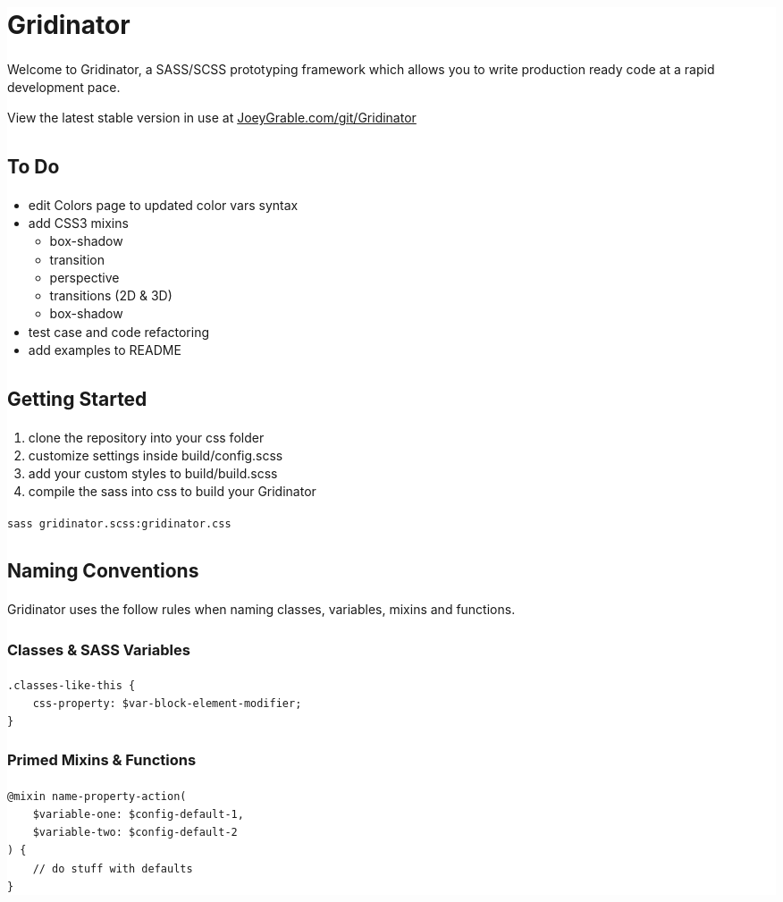 # Gridinator

Welcome to Gridinator, a SASS/SCSS prototyping framework which allows you to write production ready code at a rapid development pace.

View the latest stable version in use at [JoeyGrable.com/git/Gridinator](http://joeygrable.com/git/Gridinator/)

## To Do
- edit Colors page to updated color vars syntax
- add CSS3 mixins
    - box-shadow
    - transition
    - perspective
    - transitions (2D & 3D)
    - box-shadow
- test case and code refactoring
- add examples to README


## Getting Started

1. clone the repository into your css folder
2. customize settings inside build/config.scss
3. add your custom styles to build/build.scss
4. compile the sass into css to build your Gridinator

```
sass gridinator.scss:gridinator.css
```



## Naming Conventions

Gridinator uses the follow rules when naming classes, variables, mixins and functions.



### Classes & SASS Variables

```
.classes-like-this {
    css-property: $var-block-element-modifier;
}

```



### Primed Mixins & Functions


```
@mixin name-property-action(
    $variable-one: $config-default-1,
    $variable-two: $config-default-2
) {
    // do stuff with defaults
}

```
